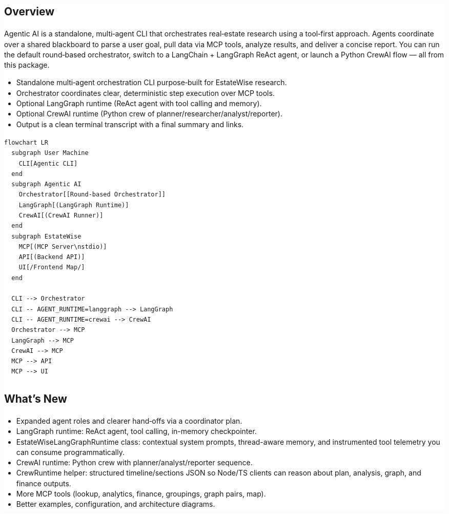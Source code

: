 ## Overview

Agentic AI is a standalone, multi‑agent CLI that orchestrates real‑estate research using a tool‑first approach. Agents coordinate over a shared blackboard to parse a user goal, pull data via MCP tools, analyze results, and deliver a concise report. You can run the default round‑based orchestrator, switch to a LangChain + LangGraph ReAct agent, or launch a Python CrewAI flow — all from this package.

- Standalone multi‑agent orchestration CLI purpose‑built for EstateWise research.
- Orchestrator coordinates clear, deterministic step execution over MCP tools.
- Optional LangGraph runtime (ReAct agent with tool calling and memory).
- Optional CrewAI runtime (Python crew of planner/researcher/analyst/reporter).
- Output is a clean terminal transcript with a final summary and links.

```mermaid
flowchart LR
  subgraph User Machine
    CLI[Agentic CLI]
  end
  subgraph Agentic AI
    Orchestrator[[Round-based Orchestrator]]
    LangGraph[(LangGraph Runtime)]
    CrewAI[(CrewAI Runner)]
  end
  subgraph EstateWise
    MCP[(MCP Server\nstdio)]
    API[(Backend API)]
    UI[/Frontend Map/]
  end

  CLI --> Orchestrator
  CLI -- AGENT_RUNTIME=langgraph --> LangGraph
  CLI -- AGENT_RUNTIME=crewai --> CrewAI
  Orchestrator --> MCP
  LangGraph --> MCP
  CrewAI --> MCP
  MCP --> API
  MCP --> UI
```

## What’s New

- Expanded agent roles and clearer hand‑offs via a coordinator plan.
- LangGraph runtime: ReAct agent, tool calling, in-memory checkpointer.
- EstateWiseLangGraphRuntime class: contextual system prompts, thread-aware memory, and instrumented tool telemetry you can consume programmatically.
- CrewAI runtime: Python crew with planner/analyst/reporter sequence.
- CrewRuntime helper: structured timeline/sections JSON so Node/TS clients can reason about plan, analysis, graph, and finance outputs.
- More MCP tools (lookup, analytics, finance, groupings, graph pairs, map).
- Better examples, configuration, and architecture diagrams.

